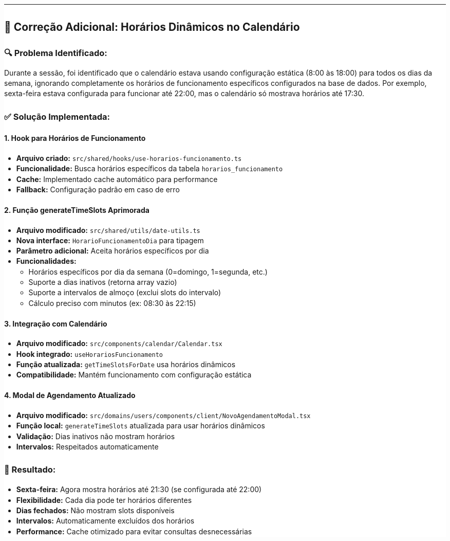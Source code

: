 - --

## 🔧 **Correção Adicional: Horários Dinâmicos no Calendário**

### **🔍 Problema Identificado:**

Durante a sessão, foi identificado que o calendário estava usando configuração estática (8:00 às 18:00) para todos os dias da semana, ignorando completamente os horários de funcionamento específicos configurados na base de dados. Por exemplo, sexta-feira estava configurada para funcionar até 22:00, mas o calendário só mostrava horários até 17:30.

### **✅ Solução Implementada:**

#### **1. Hook para Horários de Funcionamento**

- **Arquivo criado:** `src/shared/hooks/use-horarios-funcionamento.ts`
- **Funcionalidade:** Busca horários específicos da tabela `horarios_funcionamento`
- **Cache:** Implementado cache automático para performance
- **Fallback:** Configuração padrão em caso de erro

#### **2. Função generateTimeSlots Aprimorada**

- **Arquivo modificado:** `src/shared/utils/date-utils.ts`
- **Nova interface:** `HorarioFuncionamentoDia` para tipagem
- **Parâmetro adicional:** Aceita horários específicos por dia
- **Funcionalidades:**
  - Horários específicos por dia da semana (0=domingo, 1=segunda, etc.)
  - Suporte a dias inativos (retorna array vazio)
  - Suporte a intervalos de almoço (exclui slots do intervalo)
  - Cálculo preciso com minutos (ex: 08:30 às 22:15)

#### **3. Integração com Calendário**

- **Arquivo modificado:** `src/components/calendar/Calendar.tsx`
- **Hook integrado:** `useHorariosFuncionamento`
- **Função atualizada:** `getTimeSlotsForDate` usa horários dinâmicos
- **Compatibilidade:** Mantém funcionamento com configuração estática

#### **4. Modal de Agendamento Atualizado**

- **Arquivo modificado:** `src/domains/users/components/client/NovoAgendamentoModal.tsx`
- **Função local:** `generateTimeSlots` atualizada para usar horários dinâmicos
- **Validação:** Dias inativos não mostram horários
- **Intervalos:** Respeitados automaticamente

### **🎯 Resultado:**

- **Sexta-feira:** Agora mostra horários até 21:30 (se configurada até 22:00)
- **Flexibilidade:** Cada dia pode ter horários diferentes
- **Dias fechados:** Não mostram slots disponíveis
- **Intervalos:** Automaticamente excluídos dos horários
- **Performance:** Cache otimizado para evitar consultas desnecessárias
